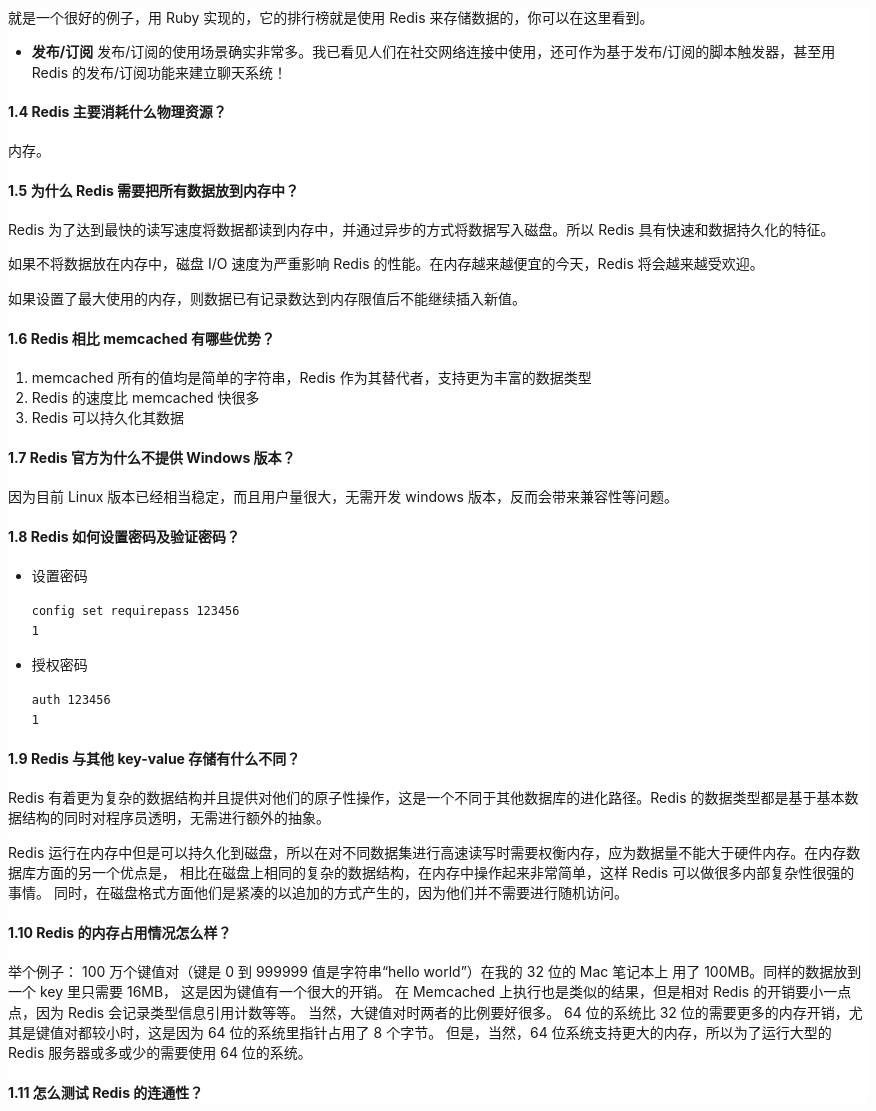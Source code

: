   就是一个很好的例子，用 Ruby 实现的，它的排行榜就是使用 Redis 来存储数据的，你可以在这里看到。

- **发布/订阅**
  发布/订阅的使用场景确实非常多。我已看见人们在社交网络连接中使用，还可作为基于发布/订阅的脚本触发器，甚至用 Redis 的发布/订阅功能来建立聊天系统！

#### 1.4 Redis 主要消耗什么物理资源？

内存。

#### 1.5 为什么 Redis 需要把所有数据放到内存中？

Redis 为了达到最快的读写速度将数据都读到内存中，并通过异步的方式将数据写入磁盘。所以 Redis 具有快速和数据持久化的特征。

如果不将数据放在内存中，磁盘 I/O 速度为严重影响 Redis 的性能。在内存越来越便宜的今天，Redis 将会越来越受欢迎。

如果设置了最大使用的内存，则数据已有记录数达到内存限值后不能继续插入新值。

#### 1.6 Redis 相比 memcached 有哪些优势？

1. memcached 所有的值均是简单的字符串，Redis 作为其替代者，支持更为丰富的数据类型
2. Redis 的速度比 memcached 快很多
3. Redis 可以持久化其数据

#### 1.7 Redis 官方为什么不提供 Windows 版本？

因为目前 Linux 版本已经相当稳定，而且用户量很大，无需开发 windows 版本，反而会带来兼容性等问题。

#### 1.8 Redis 如何设置密码及验证密码？

- 设置密码

  ```
  config set requirepass 123456
  1
  ```

- 授权密码

  ```
  auth 123456
  1
  ```

#### 1.9 Redis 与其他 key-value 存储有什么不同？

Redis 有着更为复杂的数据结构并且提供对他们的原子性操作，这是一个不同于其他数据库的进化路径。Redis 的数据类型都是基于基本数据结构的同时对程序员透明，无需进行额外的抽象。

Redis 运行在内存中但是可以持久化到磁盘，所以在对不同数据集进行高速读写时需要权衡内存，应为数据量不能大于硬件内存。在内存数据库方面的另一个优点是， 相比在磁盘上相同的复杂的数据结构，在内存中操作起来非常简单，这样 Redis 可以做很多内部复杂性很强的事情。 同时，在磁盘格式方面他们是紧凑的以追加的方式产生的，因为他们并不需要进行随机访问。

#### 1.10 Redis 的内存占用情况怎么样？

举个例子： 100 万个键值对（键是 0 到 999999 值是字符串“hello world”）在我的 32 位的 Mac 笔记本上 用了 100MB。同样的数据放到一个 key 里只需要 16MB， 这是因为键值有一个很大的开销。 在 Memcached 上执行也是类似的结果，但是相对 Redis 的开销要小一点点，因为 Redis 会记录类型信息引用计数等等。
当然，大键值对时两者的比例要好很多。
64 位的系统比 32 位的需要更多的内存开销，尤其是键值对都较小时，这是因为 64 位的系统里指针占用了 8 个字节。 但是，当然，64 位系统支持更大的内存，所以为了运行大型的 Redis 服务器或多或少的需要使用 64 位的系统。

#### 1.11 怎么测试 Redis 的连通性？
